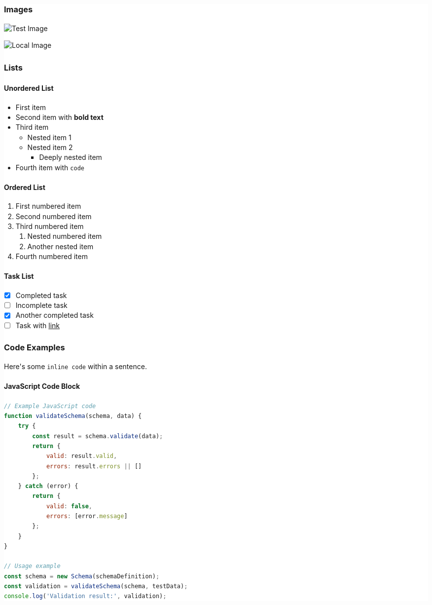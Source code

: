 ### Images

![Test Image](https://example.com/test-image.jpg "A test image for validation")

![Local Image](./assets/local-image.png "Local image example")

### Lists

#### Unordered List
- First item
- Second item with **bold text**
- Third item
  - Nested item 1
  - Nested item 2
    - Deeply nested item
- Fourth item with `code`

#### Ordered List
1. First numbered item
2. Second numbered item
3. Third numbered item
   1. Nested numbered item
   2. Another nested item
4. Fourth numbered item

#### Task List
- [x] Completed task
- [ ] Incomplete task
- [x] Another completed task
- [ ] Task with [link](https://example.com)

### Code Examples

Here's some `inline code` within a sentence.

#### JavaScript Code Block
```javascript
// Example JavaScript code
function validateSchema(schema, data) {
    try {
        const result = schema.validate(data);
        return {
            valid: result.valid,
            errors: result.errors || []
        };
    } catch (error) {
        return {
            valid: false,
            errors: [error.message]
        };
    }
}

// Usage example
const schema = new Schema(schemaDefinition);
const validation = validateSchema(schema, testData);
console.log('Validation result:', validation);
```


[ref-link]: https://github.com/example/repo "Reference Link"
[^1]: This is the first footnote.
[^note]: This is a named footnote with more content.